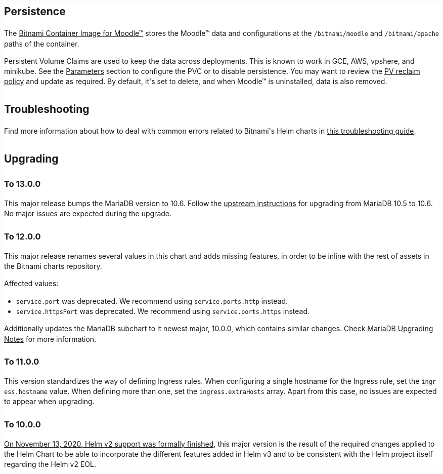 ## Persistence

The [Bitnami Container Image for Moodle&trade;](https://github.com/bitnami/containers/tree/main/bitnami/moodle) stores the Moodle&trade; data and configurations at the `/bitnami/moodle` and `/bitnami/apache` paths of the container.

Persistent Volume Claims are used to keep the data across deployments. This is known to work in GCE, AWS, vpshere, and minikube.
See the [Parameters](#parameters) section to configure the PVC or to disable persistence.
You may want to review the [PV reclaim policy](https://kubernetes.io/docs/tasks/administer-cluster/change-pv-reclaim-policy/) and update as required. By default, it's set to delete, and when Moodle&trade; is uninstalled, data is also removed.

## Troubleshooting

Find more information about how to deal with common errors related to Bitnami's Helm charts in [this troubleshooting guide](https://docs.bitnami.com/general/how-to/troubleshoot-helm-chart-issues).

## Upgrading

### To 13.0.0

This major release bumps the MariaDB version to 10.6. Follow the [upstream instructions](https://mariadb.com/kb/en/upgrading-from-mariadb-105-to-mariadb-106/) for upgrading from MariaDB 10.5 to 10.6. No major issues are expected during the upgrade.

### To 12.0.0

This major release renames several values in this chart and adds missing features, in order to be inline with the rest of assets in the Bitnami charts repository.

Affected values:

- `service.port` was deprecated. We recommend using `service.ports.http` instead.
- `service.httpsPort` was deprecated. We recommend using `service.ports.https` instead.

Additionally updates the MariaDB subchart to it newest major, 10.0.0, which contains similar changes. Check [MariaDB Upgrading Notes](https://github.com/bitnami/charts/tree/main/bitnami/mariadb#to-1000) for more information.

### To 11.0.0

This version standardizes the way of defining Ingress rules. When configuring a single hostname for the Ingress rule, set the `ingress.hostname` value. When defining more than one, set the `ingress.extraHosts` array. Apart from this case, no issues are expected to appear when upgrading.

### To 10.0.0

[On November 13, 2020, Helm v2 support was formally finished](https://github.com/helm/charts#status-of-the-project), this major version is the result of the required changes applied to the Helm Chart to be able to incorporate the different features added in Helm v3 and to be consistent with the Helm project itself regarding the Helm v2 EOL.
